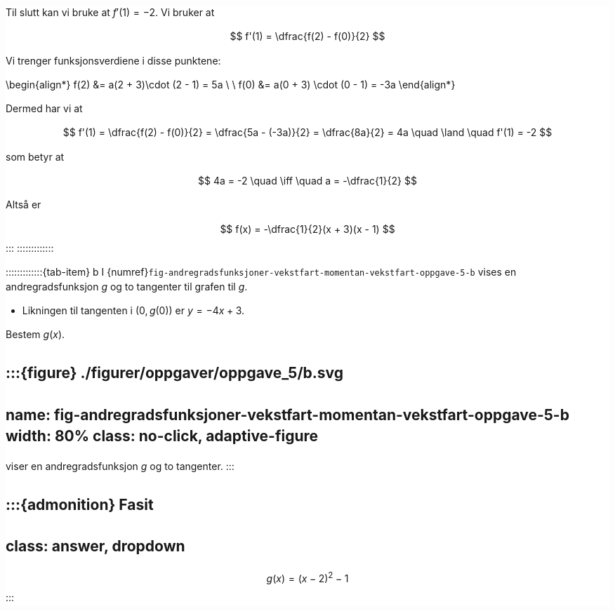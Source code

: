 Til slutt kan vi bruke at $f'(1) = -2$. Vi bruker at 

$$
f'(1) = \dfrac{f(2) - f(0)}{2}
$$

Vi trenger funksjonsverdiene i disse punktene:

\begin{align*}
    f(2) &= a(2 + 3)\cdot (2 - 1) = 5a \\
    \\
    f(0) &= a(0 + 3) \cdot (0 - 1) = -3a
\end{align*}

Dermed har vi at 

$$
f'(1) = \dfrac{f(2) - f(0)}{2} = \dfrac{5a - (-3a)}{2} = \dfrac{8a}{2} = 4a \quad \land \quad f'(1) = -2
$$

som betyr at 

$$
4a = -2 \quad \iff \quad a = -\dfrac{1}{2}
$$

Altså er 

$$
f(x) = -\dfrac{1}{2}(x + 3)(x - 1)
$$
:::
:::::::::::::

:::::::::::::{tab-item} b
I {numref}`fig-andregradsfunksjoner-vekstfart-momentan-vekstfart-oppgave-5-b` vises en andregradsfunksjon $g$ og to tangenter til grafen til $g$. 
* Likningen til tangenten i $(0, g(0))$ er $y = -4x + 3$. 

Bestem $g(x)$.


:::{figure} ./figurer/oppgaver/oppgave_5/b.svg
---
name: fig-andregradsfunksjoner-vekstfart-momentan-vekstfart-oppgave-5-b
width: 80%
class: no-click, adaptive-figure
---
viser en andregradsfunksjon $g$ og to tangenter.
:::


:::{admonition} Fasit
---
class: answer, dropdown
---
$$
g(x) = (x - 2)^2 - 1
$$
:::
